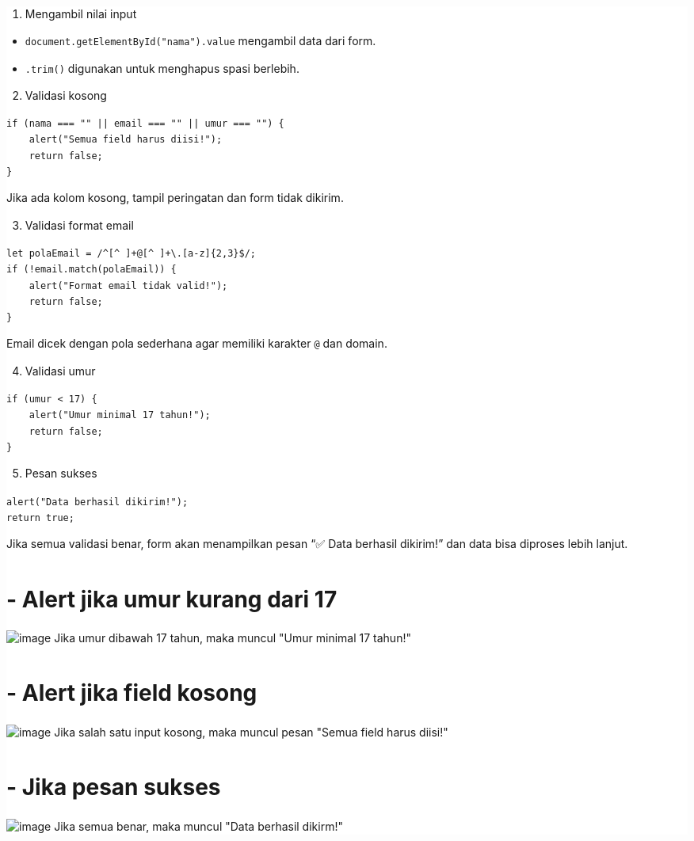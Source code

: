 1. Mengambil nilai input

- `document.getElementById("nama").value` mengambil data dari form.

- `.trim()` digunakan untuk menghapus spasi berlebih.

2. Validasi kosong
```
if (nama === "" || email === "" || umur === "") {
    alert("Semua field harus diisi!");
    return false;
}
```
Jika ada kolom kosong, tampil peringatan dan form tidak dikirim.

3. Validasi format email
```
let polaEmail = /^[^ ]+@[^ ]+\.[a-z]{2,3}$/;
if (!email.match(polaEmail)) {
    alert("Format email tidak valid!");
    return false;
}
```
Email dicek dengan pola sederhana agar memiliki karakter `@` dan domain.

4. Validasi umur
```
if (umur < 17) {
    alert("Umur minimal 17 tahun!");
    return false;
}
```
5. Pesan sukses
```
alert("Data berhasil dikirim!");
return true;
```
Jika semua validasi benar, form akan menampilkan pesan “✅ Data berhasil dikirim!” dan data bisa diproses lebih lanjut.

# - Alert jika umur kurang dari 17
<img width="1919" height="1007" alt="image" src="https://github.com/user-attachments/assets/c224a2d7-a1dd-4f85-9cc3-6ce79d29197f" />
Jika umur dibawah 17 tahun, maka muncul "Umur minimal 17 tahun!"

# - Alert jika field kosong
<img width="1918" height="1011" alt="image" src="https://github.com/user-attachments/assets/7250831f-03eb-4a53-95fb-5498795bb93e" />
Jika salah satu input kosong, maka muncul pesan "Semua field harus diisi!"

# - Jika pesan sukses
<img width="1919" height="1009" alt="image" src="https://github.com/user-attachments/assets/a9d2e521-726c-47cc-a6f6-e84c4cbada51" />
Jika semua benar, maka muncul "Data berhasil dikirm!"



